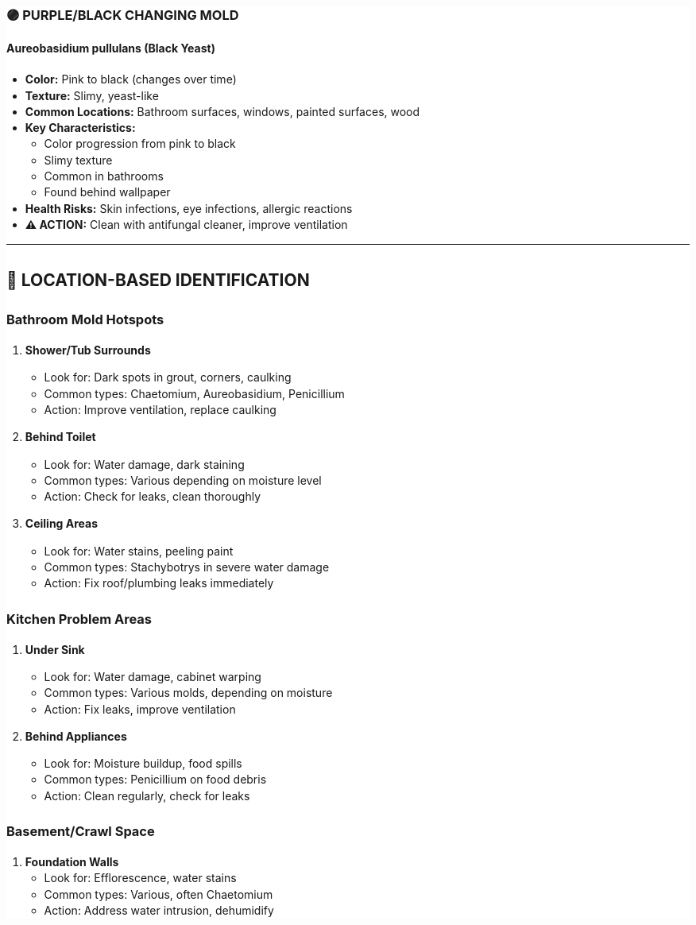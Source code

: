 
### 🟣 **PURPLE/BLACK CHANGING MOLD**

#### **Aureobasidium pullulans (Black Yeast)**
- **Color:** Pink to black (changes over time)
- **Texture:** Slimy, yeast-like
- **Common Locations:** Bathroom surfaces, windows, painted surfaces, wood
- **Key Characteristics:**
  - Color progression from pink to black
  - Slimy texture
  - Common in bathrooms
  - Found behind wallpaper
- **Health Risks:** Skin infections, eye infections, allergic reactions
- **⚠️ ACTION:** Clean with antifungal cleaner, improve ventilation

---

## 📍 LOCATION-BASED IDENTIFICATION

### **Bathroom Mold Hotspots**
1. **Shower/Tub Surrounds**
   - Look for: Dark spots in grout, corners, caulking
   - Common types: Chaetomium, Aureobasidium, Penicillium
   - Action: Improve ventilation, replace caulking

2. **Behind Toilet**
   - Look for: Water damage, dark staining
   - Common types: Various depending on moisture level
   - Action: Check for leaks, clean thoroughly

3. **Ceiling Areas**
   - Look for: Water stains, peeling paint
   - Common types: Stachybotrys in severe water damage
   - Action: Fix roof/plumbing leaks immediately

### **Kitchen Problem Areas**
1. **Under Sink**
   - Look for: Water damage, cabinet warping
   - Common types: Various molds, depending on moisture
   - Action: Fix leaks, improve ventilation

2. **Behind Appliances**
   - Look for: Moisture buildup, food spills
   - Common types: Penicillium on food debris
   - Action: Clean regularly, check for leaks

### **Basement/Crawl Space**
1. **Foundation Walls**
   - Look for: Efflorescence, water stains
   - Common types: Various, often Chaetomium
   - Action: Address water intrusion, dehumidify
